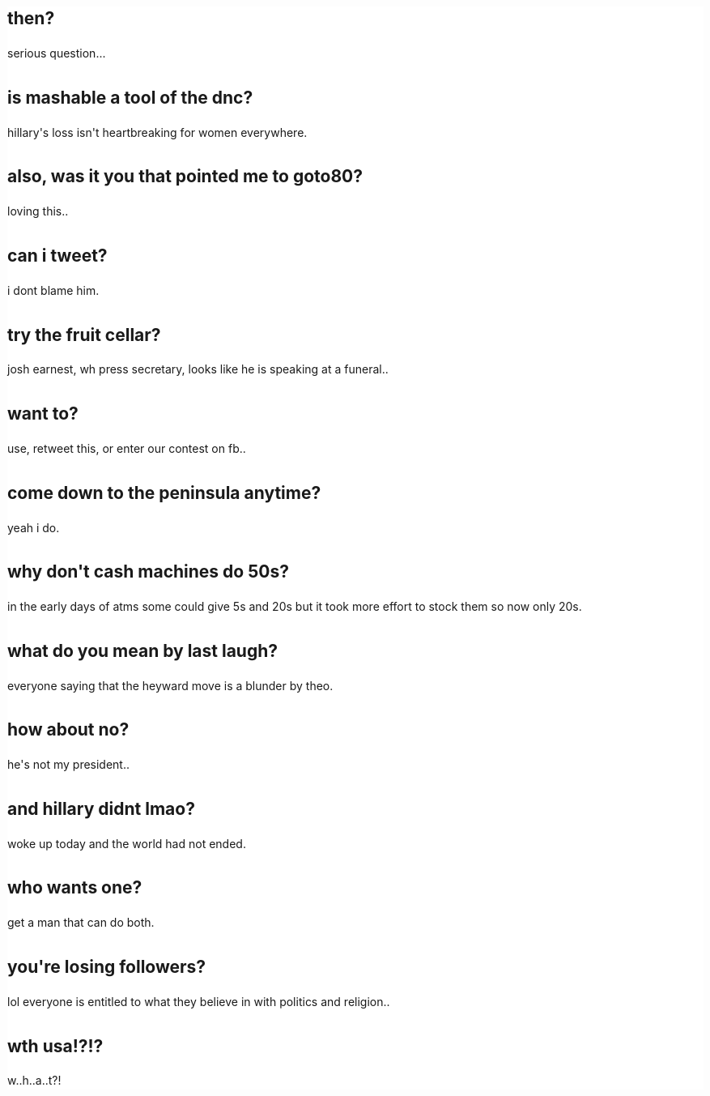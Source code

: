 ## then?
serious question...

## is mashable a tool of the dnc?
hillary's loss isn't heartbreaking for women everywhere.

## also, was it you that pointed me to goto80?
loving this..

## can i tweet?
i dont blame him.

## try the fruit cellar?
josh earnest, wh press secretary, looks like he is speaking at a funeral..

## want to?
use, retweet this, or enter our contest on fb..

## come down to the peninsula anytime?
yeah i do.

## why don't cash machines do 50s?
in the early days of atms some could give 5s and 20s but it took more effort to stock them so now only 20s.

## what do you mean by last laugh?
everyone saying that the heyward move is a blunder by theo.

## how about no?
he's not my president..

## and hillary didnt lmao?
woke up today and the world had not ended.

## who wants one?
get a man that can do both.

## you're losing followers?
lol everyone is entitled to what they believe in with politics and religion..

## wth usa!?!?
w..h..a..t?!
